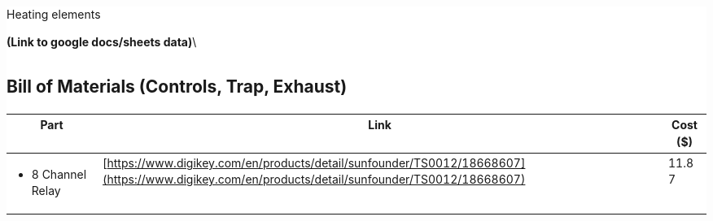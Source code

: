 Heating elements

**(Link to google docs/sheets data)**\


## Bill of Materials (Controls, Trap, Exhaust)

| Part                                                | Link                                                                                                                                                                                                                                                                                                                                                                                                                                                                                                                                                                                                                                                                                                                                                                                                                                                                                                                                                                                                                                                                                                                                                                                                                                                                                                                                                                                                                                                                                                                                                                                                                                                                                                                                                                                                         | Cost ($)  |
| --------------------------------------------------- | ------------------------------------------------------------------------------------------------------------------------------------------------------------------------------------------------------------------------------------------------------------------------------------------------------------------------------------------------------------------------------------------------------------------------------------------------------------------------------------------------------------------------------------------------------------------------------------------------------------------------------------------------------------------------------------------------------------------------------------------------------------------------------------------------------------------------------------------------------------------------------------------------------------------------------------------------------------------------------------------------------------------------------------------------------------------------------------------------------------------------------------------------------------------------------------------------------------------------------------------------------------------------------------------------------------------------------------------------------------------------------------------------------------------------------------------------------------------------------------------------------------------------------------------------------------------------------------------------------------------------------------------------------------------------------------------------------------------------------------------------------------------------------------------------------------ | --------- |
| <ul><li>8 Channel Relay</li></ul>                   | [https://www.digikey.com/en/products/detail/sunfounder/TS0012/18668607](https://www.digikey.com/en/products/detail/sunfounder/TS0012/18668607)                                                                                                                                                                                                                                                                                                                                                                                                                                                                                                                                                                                                                                                                                                                                                                                                                                                                                                                                                                                                                                                                                                                                                                                                                                                                                                                                                                                                                                                                                                                                                                                                                                                               | 11.87     |